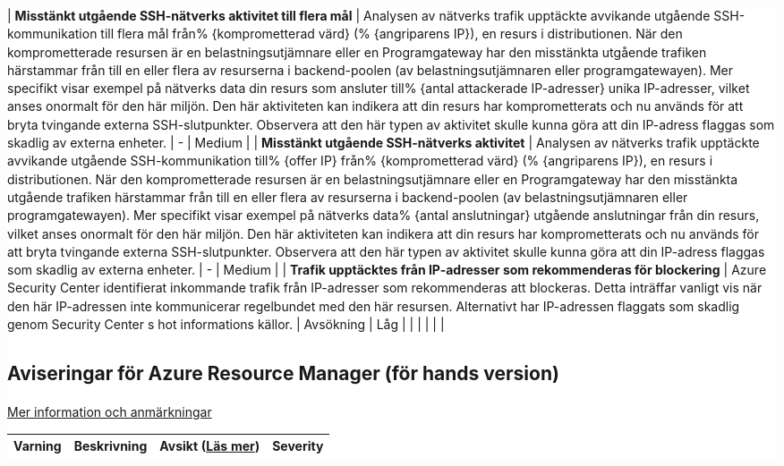 | **Misstänkt utgående SSH-nätverks aktivitet till flera mål** | Analysen av nätverks trafik upptäckte avvikande utgående SSH-kommunikation till flera mål från% {komprometterad värd} (% {angriparens IP}), en resurs i distributionen. När den komprometterade resursen är en belastningsutjämnare eller en Programgateway har den misstänkta utgående trafiken härstammar från till en eller flera av resurserna i backend-poolen (av belastningsutjämnaren eller programgatewayen). Mer specifikt visar exempel på nätverks data din resurs som ansluter till% {antal attackerade IP-adresser} unika IP-adresser, vilket anses onormalt för den här miljön. Den här aktiviteten kan indikera att din resurs har komprometterats och nu används för att bryta tvingande externa SSH-slutpunkter. Observera att den här typen av aktivitet skulle kunna göra att din IP-adress flaggas som skadlig av externa enheter.                          | -                                  | Medium   |
| **Misstänkt utgående SSH-nätverks aktivitet**                          | Analysen av nätverks trafik upptäckte avvikande utgående SSH-kommunikation till% {offer IP} från% {komprometterad värd} (% {angriparens IP}), en resurs i distributionen. När den komprometterade resursen är en belastningsutjämnare eller en Programgateway har den misstänkta utgående trafiken härstammar från till en eller flera av resurserna i backend-poolen (av belastningsutjämnaren eller programgatewayen). Mer specifikt visar exempel på nätverks data% {antal anslutningar} utgående anslutningar från din resurs, vilket anses onormalt för den här miljön. Den här aktiviteten kan indikera att din resurs har komprometterats och nu används för att bryta tvingande externa SSH-slutpunkter. Observera att den här typen av aktivitet skulle kunna göra att din IP-adress flaggas som skadlig av externa enheter.                                   | -                                  | Medium   |
| **Trafik upptäcktes från IP-adresser som rekommenderas för blockering**       | Azure Security Center identifierat inkommande trafik från IP-adresser som rekommenderas att blockeras. Detta inträffar vanligt vis när den här IP-adressen inte kommunicerar regelbundet med den här resursen. Alternativt har IP-adressen flaggats som skadlig genom Security Center s hot informations källor.                                                                                                                                                                                                                                                                                                                                                                                                                                                                                                                                         | Avsökning                            | Låg      |
|                                                                       |                                                                                                                                                                                                                                                                                                                                                                                                                                                                                                                                                                                                                                                                                                                                                                                                                                                         |                                    |          |


## <a name="alerts-for-azure-resource-manager-preview"></a><a name="alerts-azureresourceman"></a>Aviseringar för Azure Resource Manager (för hands version)

[Mer information och anmärkningar](threat-protection.md#management-layer)

| Varning                                                                          | Beskrivning                                                                                                                                                                                                                                                                                                                                                                                                                                                                                                                                                                                                                                                                  | Avsikt ([Läs mer](#intentions)) | Severity |
|--------------------------------------------------------------------------------|------------------------------------------------------------------------------------------------------------------------------------------------------------------------------------------------------------------------------------------------------------------------------------------------------------------------------------------------------------------------------------------------------------------------------------------------------------------------------------------------------------------------------------------------------------------------------------------------------------------------------------------------------------------------------|:----------------------------------:|----------|